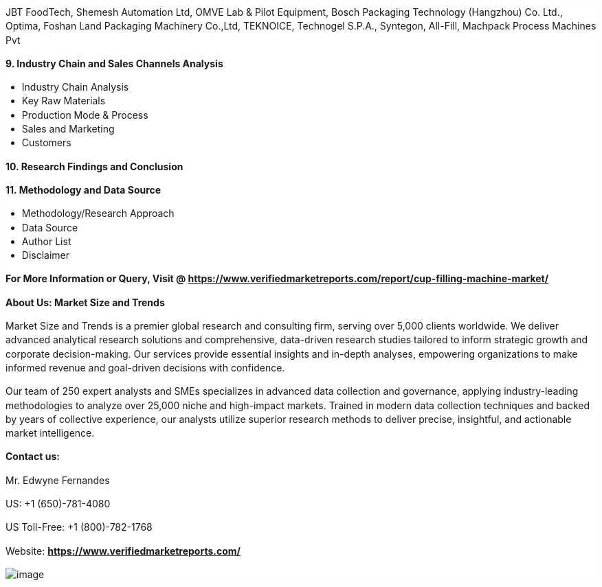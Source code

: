 JBT FoodTech, Shemesh Automation Ltd, OMVE Lab & Pilot Equipment, Bosch Packaging Technology (Hangzhou) Co. Ltd., Optima, Foshan Land Packaging Machinery Co.,Ltd, TEKNOICE, Technogel S.P.A., Syntegon, All-Fill, Machpack Process Machines Pvt</strong></p><p><strong>9. Industry Chain and Sales Channels Analysis</strong></p><ul><li>Industry Chain Analysis</li><li>Key Raw Materials</li><li>Production Mode &amp; Process</li><li>Sales and Marketing</li><li>Customers</li></ul><p><strong>10. Research Findings and Conclusion</strong></p><p><strong>11. Methodology and Data Source</strong></p><ul><li>Methodology/Research Approach</li><li>Data Source</li><li>Author List</li><li>Disclaimer</li></ul></p><p><strong>For More Information or Query, Visit @ <a href="https://www.verifiedmarketreports.com/report/cup-filling-machine-market/">https://www.verifiedmarketreports.com/report/cup-filling-machine-market/</a></strong></p><p><strong>About Us: Market Size and Trends</strong></p><p>Market Size and Trends is a premier global research and consulting firm, serving over 5,000 clients worldwide. We deliver advanced analytical research solutions and comprehensive, data-driven research studies tailored to inform strategic growth and corporate decision-making. Our services provide essential insights and in-depth analyses, empowering organizations to make informed revenue and goal-driven decisions with confidence.</p><p>Our team of 250 expert analysts and SMEs specializes in advanced data collection and governance, applying industry-leading methodologies to analyze over 25,000 niche and high-impact markets. Trained in modern data collection techniques and backed by years of collective experience, our analysts utilize superior research methods to deliver precise, insightful, and actionable market intelligence.</p><p><strong>Contact us:</strong></p><p>Mr. Edwyne Fernandes</p><p>US: +1 (650)-781-4080</p><p>US Toll-Free: +1 (800)-782-1768</p><p>Website: <strong><a href="https://www.verifiedmarketreports.com/">https://www.verifiedmarketreports.com/</a></strong></p>
![image](https://github.com/user-attachments/assets/4a9b1223-f830-4443-8f19-4e41c231ae08)
